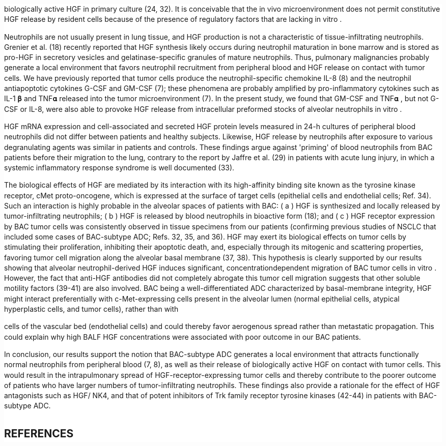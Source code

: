 biologically active HGF in primary culture (24, 32). It is conceivable that the in vivo microenvironment does not permit constitutive HGF release by resident cells because of the presence of regulatory factors that are lacking in vitro .

Neutrophils are not usually present in lung tissue, and HGF production is not a characteristic of tissue-infiltrating neutrophils. Grenier et al. (18) recently reported that HGF synthesis likely occurs during neutrophil maturation in bone marrow and is stored as pro-HGF in secretory vesicles and gelatinase-specific granules of mature neutrophils. Thus, pulmonary malignancies probably generate a local environment that favors neutrophil recruitment from peripheral blood and HGF release on contact with tumor cells. We have previously reported that tumor cells produce the neutrophil-specific chemokine IL-8 (8) and the neutrophil antiapoptotic cytokines G-CSF and GM-CSF (7); these phenomena are probably amplified by pro-inflammatory cytokines such as IL-1 𝛃 and TNF𝛂 released into the tumor microenvironment (7). In the present study, we found that GM-CSF and TNF𝛂 , but not G-CSF or IL-8, were also able to provoke HGF release from intracellular preformed stocks of alveolar neutrophils in vitro .

HGF mRNA expression and cell-associated and secreted HGF protein levels measured in 24-h cultures of peripheral blood neutrophils did not differ between patients and healthy subjects. Likewise, HGF release by neutrophils after exposure to various degranulating agents was similar in patients and controls. These findings argue against 'priming' of blood neutrophils from BAC patients before their migration to the lung, contrary to the report by Jaffre et al. (29) in patients with acute lung injury, in which a systemic inflammatory response syndrome is well documented (33).

The biological effects of HGF are mediated by its interaction with its high-affinity binding site known as the tyrosine kinase receptor, cMet proto-oncogene, which is expressed at the surface of target cells (epithelial cells and endothelial cells; Ref. 34). Such an interaction is highly probable in the alveolar spaces of patients with BAC: ( a ) HGF is synthesized and locally released by tumor-infiltrating neutrophils; ( b ) HGF is released by blood neutrophils in bioactive form (18); and ( c ) HGF receptor expression by BAC tumor cells was consistently observed in tissue specimens from our patients (confirming previous studies of NSCLC that included some cases of BAC-subtype ADC; Refs. 32, 35, and 36). HGF may exert its biological effects on tumor cells by stimulating their proliferation, inhibiting their apoptotic death, and, especially through its mitogenic and scattering properties, favoring tumor cell migration along the alveolar basal membrane (37, 38). This hypothesis is clearly supported by our results showing that alveolar neutrophil-derived HGF induces significant, concentrationdependent migration of BAC tumor cells in vitro . However, the fact that anti-HGF antibodies did not completely abrogate this tumor cell migration suggests that other soluble motility factors (39-41) are also involved. BAC being a well-differentiated ADC characterized by basal-membrane integrity, HGF might interact preferentially with c-Met-expressing cells present in the alveolar lumen (normal epithelial cells, atypical hyperplastic cells, and tumor cells), rather than with

cells of the vascular bed (endothelial cells) and could thereby favor aerogenous spread rather than metastatic propagation. This could explain why high BALF HGF concentrations were associated with poor outcome in our BAC patients.

In conclusion, our results support the notion that BAC-subtype ADC generates a local environment that attracts functionally normal neutrophils from peripheral blood (7, 8), as well as their release of biologically active HGF on contact with tumor cells. This would result in the intrapulmonary spread of HGF-receptor-expressing tumor cells and thereby contribute to the poorer outcome of patients who have larger numbers of tumor-infiltrating neutrophils. These findings also provide a rationale for the effect of HGF antagonists such as HGF/ NK4, and that of potent inhibitors of Trk family receptor tyrosine kinases (42-44) in patients with BAC-subtype ADC.

## REFERENCES
